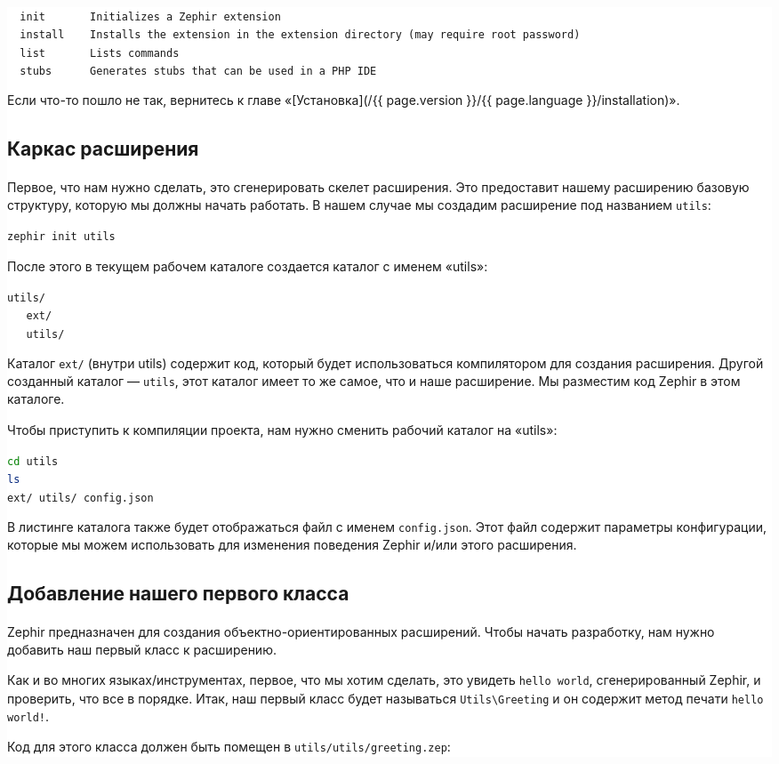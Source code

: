 ```
  init       Initializes a Zephir extension
  install    Installs the extension in the extension directory (may require root password)
  list       Lists commands
  stubs      Generates stubs that can be used in a PHP IDE
```

Если что-то пошло не так, вернитесь к главе «[Установка](/{{ page.version }}/{{ page.language }}/installation)».

<a id='extension-skeleton'></a>

## Каркас расширения
Первое, что нам нужно сделать, это сгенерировать скелет расширения. Это предоставит нашему расширению базовую структуру, которую мы должны начать работать. В нашем случае мы создадим расширение под названием `utils`:

```bash
zephir init utils
```

После этого в текущем рабочем каталоге создается каталог с именем «utils»:

```bash
utils/
   ext/
   utils/
```

Каталог `ext/` (внутри utils) содержит код, который будет использоваться компилятором для создания расширения. Другой созданный каталог — `utils`, этот каталог имеет то же самое, что и наше расширение. Мы разместим код Zephir в этом каталоге.

Чтобы приступить к компиляции проекта, нам нужно сменить рабочий каталог на «utils»:

```bash
cd utils
ls
ext/ utils/ config.json
```

В листинге каталога также будет отображаться файл с именем `config.json`. Этот файл содержит параметры конфигурации, которые мы можем использовать для изменения поведения Zephir и/или этого расширения.

<a id='adding-our-first-class'></a>

## Добавление нашего первого класса
Zephir предназначен для создания объектно-ориентированных расширений. Чтобы начать разработку, нам нужно добавить наш первый класс к расширению.

Как и во многих языках/инструментах, первое, что мы хотим сделать, это увидеть `hello world`, сгенерированный Zephir, и проверить, что все в порядке. Итак, наш первый класс будет называться `Utils\Greeting` и он содержит метод печати `hello world!`.

Код для этого класса должен быть помещен в `utils/utils/greeting.zep`:
